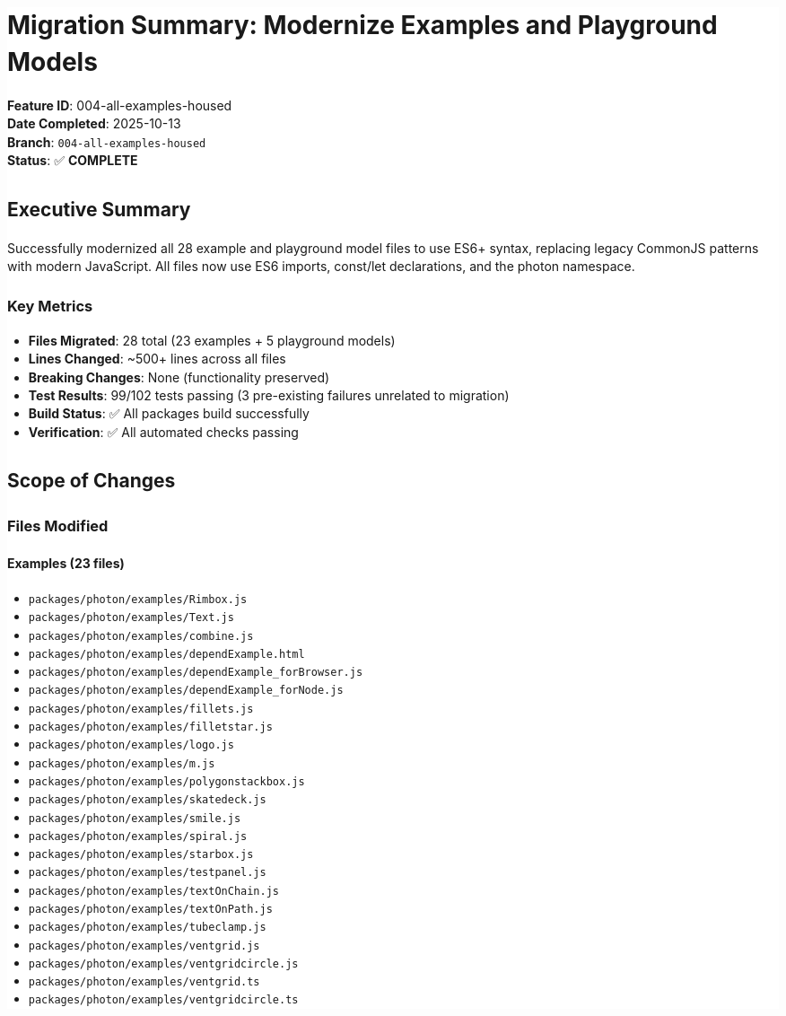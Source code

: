 # Migration Summary: Modernize Examples and Playground Models

**Feature ID**: 004-all-examples-housed  
**Date Completed**: 2025-10-13  
**Branch**: `004-all-examples-housed`  
**Status**: ✅ **COMPLETE**

## Executive Summary

Successfully modernized all 28 example and playground model files to use ES6+ syntax, replacing legacy CommonJS patterns with modern JavaScript. All files now use ES6 imports, const/let declarations, and the photon namespace.

### Key Metrics

- **Files Migrated**: 28 total (23 examples + 5 playground models)
- **Lines Changed**: ~500+ lines across all files
- **Breaking Changes**: None (functionality preserved)
- **Test Results**: 99/102 tests passing (3 pre-existing failures unrelated to migration)
- **Build Status**: ✅ All packages build successfully
- **Verification**: ✅ All automated checks passing

## Scope of Changes

### Files Modified

#### Examples (23 files)
- `packages/photon/examples/Rimbox.js`
- `packages/photon/examples/Text.js`
- `packages/photon/examples/combine.js`
- `packages/photon/examples/dependExample.html`
- `packages/photon/examples/dependExample_forBrowser.js`
- `packages/photon/examples/dependExample_forNode.js`
- `packages/photon/examples/fillets.js`
- `packages/photon/examples/filletstar.js`
- `packages/photon/examples/logo.js`
- `packages/photon/examples/m.js`
- `packages/photon/examples/polygonstackbox.js`
- `packages/photon/examples/skatedeck.js`
- `packages/photon/examples/smile.js`
- `packages/photon/examples/spiral.js`
- `packages/photon/examples/starbox.js`
- `packages/photon/examples/testpanel.js`
- `packages/photon/examples/textOnChain.js`
- `packages/photon/examples/textOnPath.js`
- `packages/photon/examples/tubeclamp.js`
- `packages/photon/examples/ventgrid.js`
- `packages/photon/examples/ventgridcircle.js`
- `packages/photon/examples/ventgrid.ts`
- `packages/photon/examples/ventgridcircle.ts`
